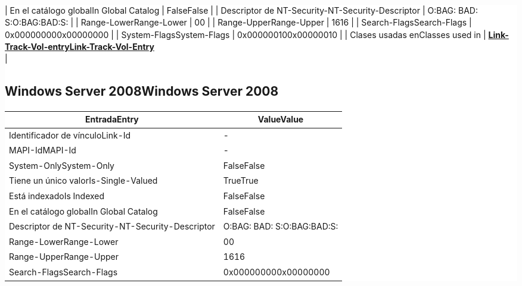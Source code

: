 | <span data-ttu-id="0aa78-190">En el catálogo global</span><span class="sxs-lookup"><span data-stu-id="0aa78-190">In Global Catalog</span></span>      | <span data-ttu-id="0aa78-191">False</span><span class="sxs-lookup"><span data-stu-id="0aa78-191">False</span></span>                                                          |
| <span data-ttu-id="0aa78-192">Descriptor de NT-Security-</span><span class="sxs-lookup"><span data-stu-id="0aa78-192">NT-Security-Descriptor</span></span> | <span data-ttu-id="0aa78-193">O:BAG: BAD: S:</span><span class="sxs-lookup"><span data-stu-id="0aa78-193">O:BAG:BAD:S:</span></span>                                                   |
| <span data-ttu-id="0aa78-194">Range-Lower</span><span class="sxs-lookup"><span data-stu-id="0aa78-194">Range-Lower</span></span>            | <span data-ttu-id="0aa78-195">0</span><span class="sxs-lookup"><span data-stu-id="0aa78-195">0</span></span>                                                              |
| <span data-ttu-id="0aa78-196">Range-Upper</span><span class="sxs-lookup"><span data-stu-id="0aa78-196">Range-Upper</span></span>            | <span data-ttu-id="0aa78-197">16</span><span class="sxs-lookup"><span data-stu-id="0aa78-197">16</span></span>                                                             |
| <span data-ttu-id="0aa78-198">Search-Flags</span><span class="sxs-lookup"><span data-stu-id="0aa78-198">Search-Flags</span></span>           | <span data-ttu-id="0aa78-199">0x00000000</span><span class="sxs-lookup"><span data-stu-id="0aa78-199">0x00000000</span></span>                                                     |
| <span data-ttu-id="0aa78-200">System-Flags</span><span class="sxs-lookup"><span data-stu-id="0aa78-200">System-Flags</span></span>           | <span data-ttu-id="0aa78-201">0x00000010</span><span class="sxs-lookup"><span data-stu-id="0aa78-201">0x00000010</span></span>                                                     |
| <span data-ttu-id="0aa78-202">Clases usadas en</span><span class="sxs-lookup"><span data-stu-id="0aa78-202">Classes used in</span></span>        | [<span data-ttu-id="0aa78-203">**Link-Track-Vol-entry**</span><span class="sxs-lookup"><span data-stu-id="0aa78-203">**Link-Track-Vol-Entry**</span></span>](c-linktrackvolentry.md)<br/> |



## <a name="windows-server-2008"></a><span data-ttu-id="0aa78-204">Windows Server 2008</span><span class="sxs-lookup"><span data-stu-id="0aa78-204">Windows Server 2008</span></span>



| <span data-ttu-id="0aa78-205">Entrada</span><span class="sxs-lookup"><span data-stu-id="0aa78-205">Entry</span></span> | <span data-ttu-id="0aa78-206">Value</span><span class="sxs-lookup"><span data-stu-id="0aa78-206">Value</span></span> |
|------------------------|----------------------------------------------------------------|
| <span data-ttu-id="0aa78-207">Identificador de vínculo</span><span class="sxs-lookup"><span data-stu-id="0aa78-207">Link-Id</span></span>                | \-                                                             |
| <span data-ttu-id="0aa78-208">MAPI-Id</span><span class="sxs-lookup"><span data-stu-id="0aa78-208">MAPI-Id</span></span>                | \-                                                             |
| <span data-ttu-id="0aa78-209">System-Only</span><span class="sxs-lookup"><span data-stu-id="0aa78-209">System-Only</span></span>            | <span data-ttu-id="0aa78-210">False</span><span class="sxs-lookup"><span data-stu-id="0aa78-210">False</span></span>                                                          |
| <span data-ttu-id="0aa78-211">Tiene un único valor</span><span class="sxs-lookup"><span data-stu-id="0aa78-211">Is-Single-Valued</span></span>       | <span data-ttu-id="0aa78-212">True</span><span class="sxs-lookup"><span data-stu-id="0aa78-212">True</span></span>                                                           |
| <span data-ttu-id="0aa78-213">Está indexado</span><span class="sxs-lookup"><span data-stu-id="0aa78-213">Is Indexed</span></span>             | <span data-ttu-id="0aa78-214">False</span><span class="sxs-lookup"><span data-stu-id="0aa78-214">False</span></span>                                                          |
| <span data-ttu-id="0aa78-215">En el catálogo global</span><span class="sxs-lookup"><span data-stu-id="0aa78-215">In Global Catalog</span></span>      | <span data-ttu-id="0aa78-216">False</span><span class="sxs-lookup"><span data-stu-id="0aa78-216">False</span></span>                                                          |
| <span data-ttu-id="0aa78-217">Descriptor de NT-Security-</span><span class="sxs-lookup"><span data-stu-id="0aa78-217">NT-Security-Descriptor</span></span> | <span data-ttu-id="0aa78-218">O:BAG: BAD: S:</span><span class="sxs-lookup"><span data-stu-id="0aa78-218">O:BAG:BAD:S:</span></span>                                                   |
| <span data-ttu-id="0aa78-219">Range-Lower</span><span class="sxs-lookup"><span data-stu-id="0aa78-219">Range-Lower</span></span>            | <span data-ttu-id="0aa78-220">0</span><span class="sxs-lookup"><span data-stu-id="0aa78-220">0</span></span>                                                              |
| <span data-ttu-id="0aa78-221">Range-Upper</span><span class="sxs-lookup"><span data-stu-id="0aa78-221">Range-Upper</span></span>            | <span data-ttu-id="0aa78-222">16</span><span class="sxs-lookup"><span data-stu-id="0aa78-222">16</span></span>                                                             |
| <span data-ttu-id="0aa78-223">Search-Flags</span><span class="sxs-lookup"><span data-stu-id="0aa78-223">Search-Flags</span></span>           | <span data-ttu-id="0aa78-224">0x00000000</span><span class="sxs-lookup"><span data-stu-id="0aa78-224">0x00000000</span></span>                                                     |